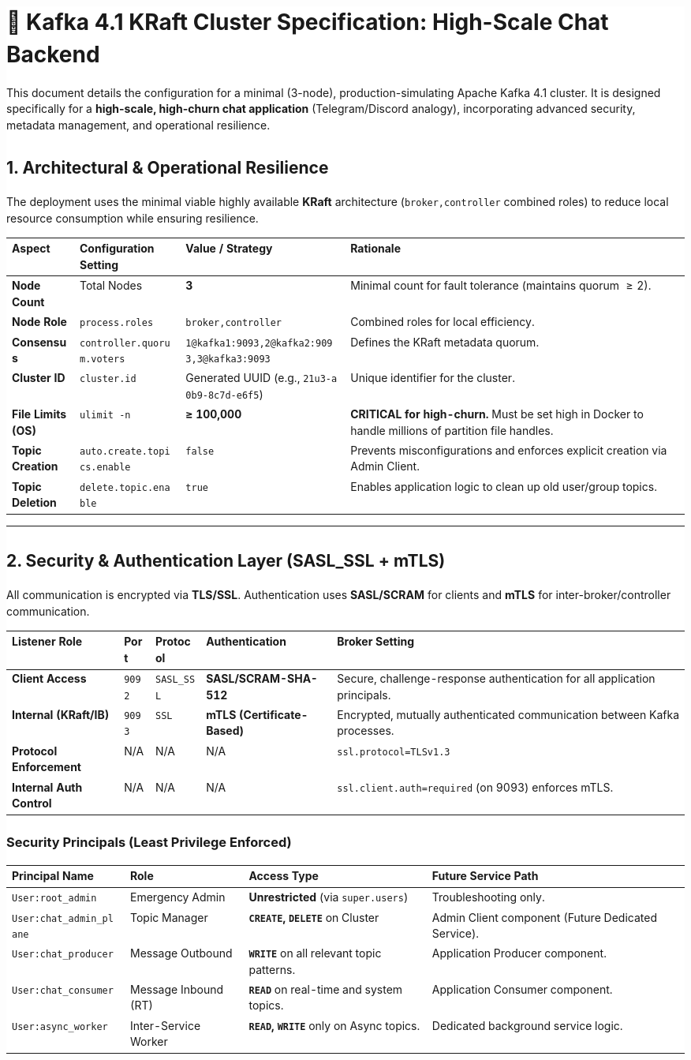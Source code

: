 # 📄 Kafka 4.1 KRaft Cluster Specification: High-Scale Chat Backend

This document details the configuration for a minimal (3-node), production-simulating Apache Kafka 4.1 cluster. It is designed specifically for a **high-scale, high-churn chat application** (Telegram/Discord analogy), incorporating advanced security, metadata management, and operational resilience.

## 1. Architectural & Operational Resilience

The deployment uses the minimal viable highly available **KRaft** architecture (`broker,controller` combined roles) to reduce local resource consumption while ensuring resilience.

| Aspect               | Configuration Setting       | Value / Strategy                             | Rationale                                                                                             |
|:---------------------|:----------------------------|:---------------------------------------------|:------------------------------------------------------------------------------------------------------|
| **Node Count**       | Total Nodes                 | **3**                                        | Minimal count for fault tolerance (maintains quorum $\ge 2$).                                         |
| **Node Role**        | `process.roles`             | `broker,controller`                          | Combined roles for local efficiency.                                                                  |
| **Consensus**        | `controller.quorum.voters`  | `1@kafka1:9093,2@kafka2:9093,3@kafka3:9093`  | Defines the KRaft metadata quorum.                                                                    |
| **Cluster ID**       | `cluster.id`                | Generated UUID (e.g., `21u3-a0b9-8c7d-e6f5`) | Unique identifier for the cluster.                                                                    |
| **File Limits (OS)** | `ulimit -n`                 | **$\ge$ 100,000**                            | **CRITICAL for high-churn.** Must be set high in Docker to handle millions of partition file handles. |
| **Topic Creation**   | `auto.create.topics.enable` | `false`                                      | Prevents misconfigurations and enforces explicit creation via Admin Client.                           |
| **Topic Deletion**   | `delete.topic.enable`       | `true`                                       | Enables application logic to clean up old user/group topics.                                          |

***

## 2. Security & Authentication Layer (SASL\_SSL + mTLS)

All communication is encrypted via **TLS/SSL**. Authentication uses **SASL/SCRAM** for clients and **mTLS** for inter-broker/controller communication.

| Listener Role             | Port   | Protocol   | Authentication               | Broker Setting                                                            |
|:--------------------------|:-------|:-----------|:-----------------------------|:--------------------------------------------------------------------------|
| **Client Access**         | `9092` | `SASL_SSL` | **SASL/SCRAM-SHA-512**       | Secure, challenge-response authentication for all application principals. |
| **Internal (KRaft/IB)**   | `9093` | `SSL`      | **mTLS (Certificate-Based)** | Encrypted, mutually authenticated communication between Kafka processes.  |
| **Protocol Enforcement**  | N/A    | N/A        | N/A                          | `ssl.protocol=TLSv1.3`                                                    | Enforces modern, secure TLS standard. |
| **Internal Auth Control** | N/A    | N/A        | N/A                          | `ssl.client.auth=required` (on 9093) enforces mTLS.                       |

### Security Principals (Least Privilege Enforced)

| Principal Name          | Role                 | Access Type                                 | Future Service Path                                |
|:------------------------|:---------------------|:--------------------------------------------|:---------------------------------------------------|
| `User:root_admin`       | Emergency Admin      | **Unrestricted** (via `super.users`)        | Troubleshooting only.                              |
| `User:chat_admin_plane` | Topic Manager        | **`CREATE`, `DELETE`** on Cluster           | Admin Client component (Future Dedicated Service). |
| `User:chat_producer`    | Message Outbound     | **`WRITE`** on all relevant topic patterns. | Application Producer component.                    |
| `User:chat_consumer`    | Message Inbound (RT) | **`READ`** on real-time and system topics.  | Application Consumer component.                    |
| `User:async_worker`     | Inter-Service Worker | **`READ`, `WRITE`** only on Async topics.   | Dedicated background service logic.                |
